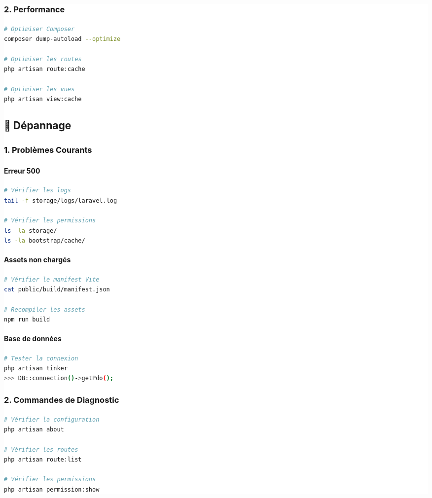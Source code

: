 ### 2. Performance
```bash
# Optimiser Composer
composer dump-autoload --optimize

# Optimiser les routes
php artisan route:cache

# Optimiser les vues
php artisan view:cache
```

## 🚨 Dépannage

### 1. Problèmes Courants

#### Erreur 500
```bash
# Vérifier les logs
tail -f storage/logs/laravel.log

# Vérifier les permissions
ls -la storage/
ls -la bootstrap/cache/
```

#### Assets non chargés
```bash
# Vérifier le manifest Vite
cat public/build/manifest.json

# Recompiler les assets
npm run build
```

#### Base de données
```bash
# Tester la connexion
php artisan tinker
>>> DB::connection()->getPdo();
```

### 2. Commandes de Diagnostic
```bash
# Vérifier la configuration
php artisan about

# Vérifier les routes
php artisan route:list

# Vérifier les permissions
php artisan permission:show
```
